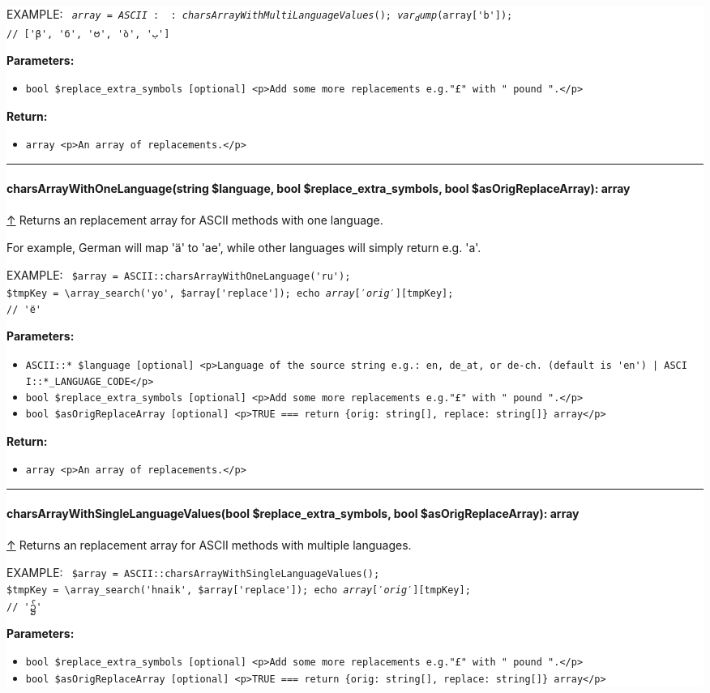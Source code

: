 EXAMPLE: <code>
$array = ASCII::charsArrayWithMultiLanguageValues();
var_dump($array['b']); // ['β', 'б', 'ဗ', 'ბ', 'ب']
</code>

**Parameters:**
- `bool $replace_extra_symbols [optional] <p>Add some more replacements e.g."£" with " pound ".</p>`

**Return:**
- `array <p>An array of replacements.</p>`

--------

#### charsArrayWithOneLanguage(string $language, bool $replace_extra_symbols, bool $asOrigReplaceArray): array
<a href="#voku-php-readme-class-methods">↑</a>
Returns an replacement array for ASCII methods with one language.

For example, German will map 'ä' to 'ae', while other languages
will simply return e.g. 'a'.

EXAMPLE: <code>
$array = ASCII::charsArrayWithOneLanguage('ru');
$tmpKey = \array_search('yo', $array['replace']);
echo $array['orig'][$tmpKey]; // 'ё'
</code>

**Parameters:**
- `ASCII::* $language [optional] <p>Language of the source string e.g.: en, de_at, or de-ch.
(default is 'en') | ASCII::*_LANGUAGE_CODE</p>`
- `bool $replace_extra_symbols [optional] <p>Add some more replacements e.g."£" with " pound ".</p>`
- `bool $asOrigReplaceArray [optional] <p>TRUE === return {orig: string[], replace: string[]}
array</p>`

**Return:**
- `array <p>An array of replacements.</p>`

--------

#### charsArrayWithSingleLanguageValues(bool $replace_extra_symbols, bool $asOrigReplaceArray): array
<a href="#voku-php-readme-class-methods">↑</a>
Returns an replacement array for ASCII methods with multiple languages.

EXAMPLE: <code>
$array = ASCII::charsArrayWithSingleLanguageValues();
$tmpKey = \array_search('hnaik', $array['replace']);
echo $array['orig'][$tmpKey]; // '၌'
</code>

**Parameters:**
- `bool $replace_extra_symbols [optional] <p>Add some more replacements e.g."£" with " pound ".</p>`
- `bool $asOrigReplaceArray [optional] <p>TRUE === return {orig: string[], replace: string[]}
array</p>`


[//]: # (AUTO-GENERATED BY "PHP README Helper": base file -> docs/base.md)
